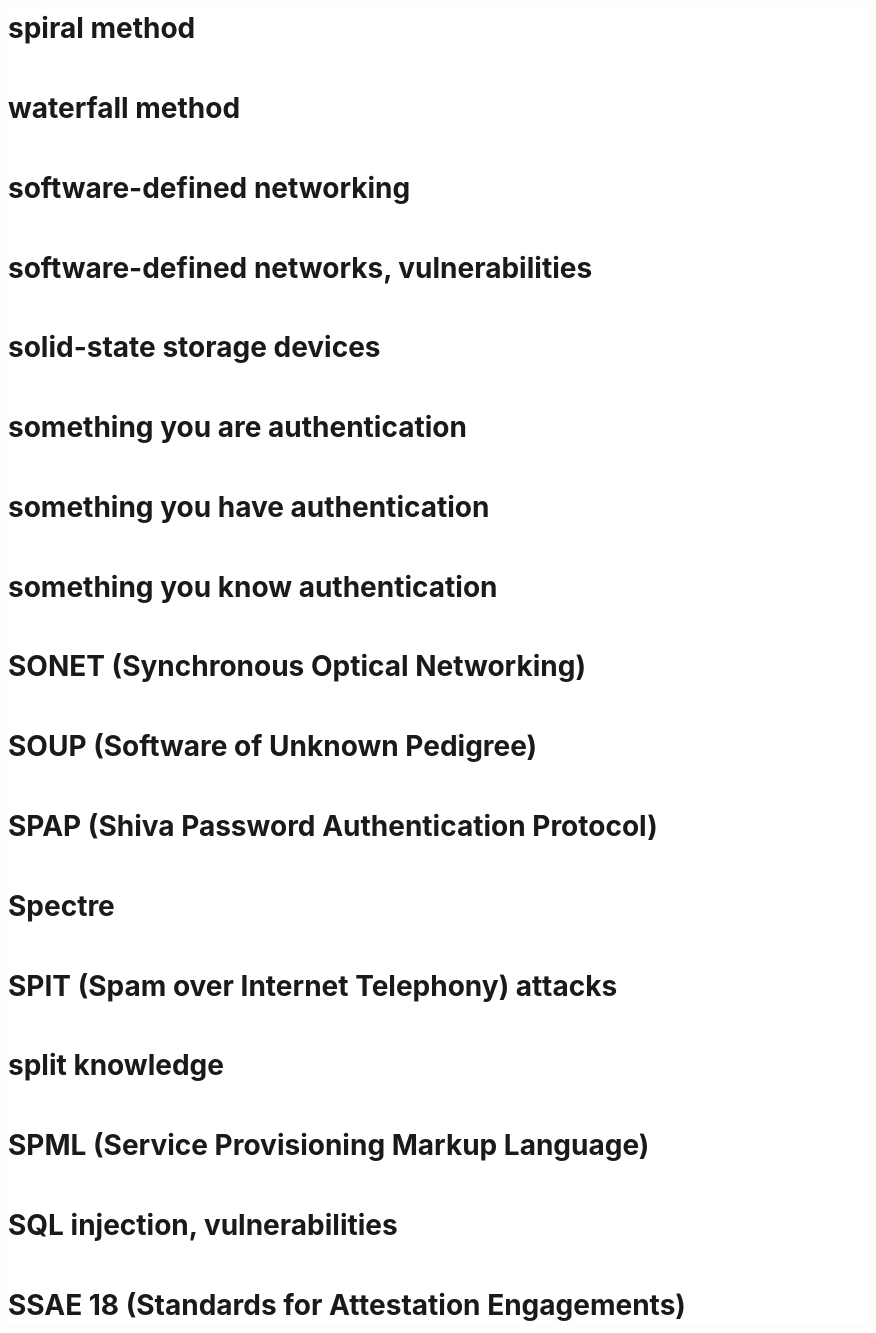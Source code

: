 # spiral method

# waterfall method

# software-defined networking

# software-defined networks, vulnerabilities

# solid-state storage devices

# something you are authentication

# something you have authentication

# something you know authentication

# SONET (Synchronous Optical Networking)

# SOUP (Software of Unknown Pedigree)

# SPAP (Shiva Password Authentication Protocol)

# Spectre

# SPIT (Spam over Internet Telephony) attacks

# split knowledge

# SPML (Service Provisioning Markup Language)

# SQL injection, vulnerabilities

# SSAE 18 (Standards for Attestation Engagements)

